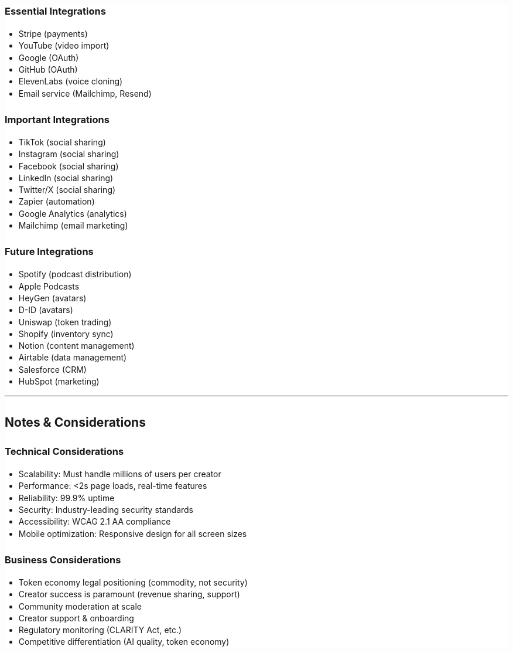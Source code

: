### Essential Integrations

- Stripe (payments)
- YouTube (video import)
- Google (OAuth)
- GitHub (OAuth)
- ElevenLabs (voice cloning)
- Email service (Mailchimp, Resend)

### Important Integrations

- TikTok (social sharing)
- Instagram (social sharing)
- Facebook (social sharing)
- LinkedIn (social sharing)
- Twitter/X (social sharing)
- Zapier (automation)
- Google Analytics (analytics)
- Mailchimp (email marketing)

### Future Integrations

- Spotify (podcast distribution)
- Apple Podcasts
- HeyGen (avatars)
- D-ID (avatars)
- Uniswap (token trading)
- Shopify (inventory sync)
- Notion (content management)
- Airtable (data management)
- Salesforce (CRM)
- HubSpot (marketing)

---

## Notes & Considerations

### Technical Considerations

- Scalability: Must handle millions of users per creator
- Performance: <2s page loads, real-time features
- Reliability: 99.9% uptime
- Security: Industry-leading security standards
- Accessibility: WCAG 2.1 AA compliance
- Mobile optimization: Responsive design for all screen sizes

### Business Considerations

- Token economy legal positioning (commodity, not security)
- Creator success is paramount (revenue sharing, support)
- Community moderation at scale
- Creator support & onboarding
- Regulatory monitoring (CLARITY Act, etc.)
- Competitive differentiation (AI quality, token economy)
